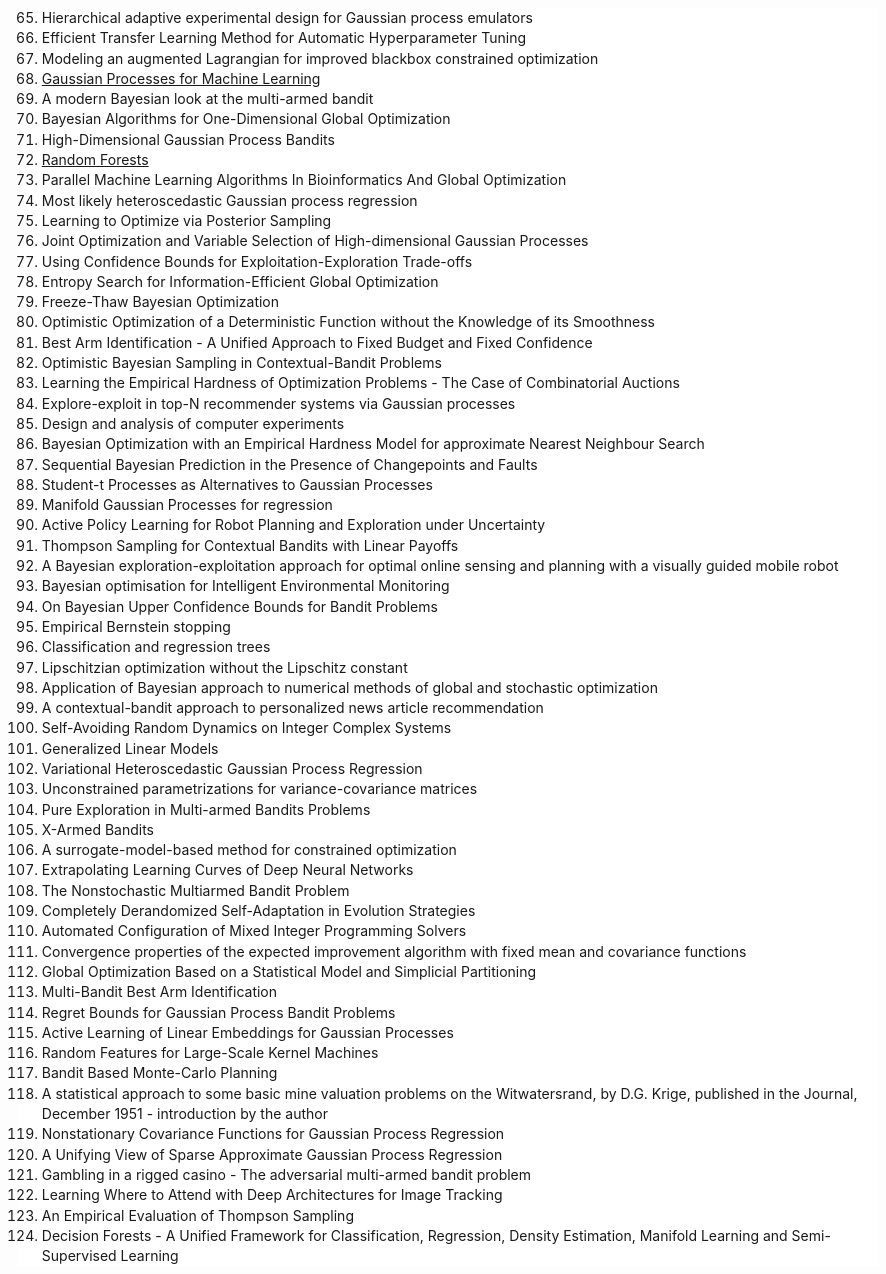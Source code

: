 65. Hierarchical adaptive experimental design for Gaussian process emulators
66. Efficient Transfer Learning Method for Automatic Hyperparameter Tuning
67. Modeling an augmented Lagrangian for improved blackbox constrained optimization
68. [Gaussian Processes for Machine Learning](2009-gaussian-processes-for-machine-learning.md)
69. A modern Bayesian look at the multi-armed bandit
70. Bayesian Algorithms for One-Dimensional Global Optimization
71. High-Dimensional Gaussian Process Bandits
72. [Random Forests](2004-random-forests.md)
73. Parallel Machine Learning Algorithms In Bioinformatics And Global Optimization
74. Most likely heteroscedastic Gaussian process regression
75. Learning to Optimize via Posterior Sampling
76. Joint Optimization and Variable Selection of High-dimensional Gaussian Processes
77. Using Confidence Bounds for Exploitation-Exploration Trade-offs
78. Entropy Search for Information-Efficient Global Optimization
79. Freeze-Thaw Bayesian Optimization
80. Optimistic Optimization of a Deterministic Function without the Knowledge of its Smoothness
81. Best Arm Identification - A Unified Approach to Fixed Budget and Fixed Confidence
82. Optimistic Bayesian Sampling in Contextual-Bandit Problems
83. Learning the Empirical Hardness of Optimization Problems - The Case of Combinatorial Auctions
84. Explore-exploit in top-N recommender systems via Gaussian processes
85. Design and analysis of computer experiments
86. Bayesian Optimization with an Empirical Hardness Model for approximate Nearest Neighbour Search
87. Sequential Bayesian Prediction in the Presence of Changepoints and Faults
88. Student-t Processes as Alternatives to Gaussian Processes
89. Manifold Gaussian Processes for regression
90. Active Policy Learning for Robot Planning and Exploration under Uncertainty
91. Thompson Sampling for Contextual Bandits with Linear Payoffs
92. A Bayesian exploration-exploitation approach for optimal online sensing and planning with a visually guided mobile robot
93. Bayesian optimisation for Intelligent Environmental Monitoring
94. On Bayesian Upper Confidence Bounds for Bandit Problems
95. Empirical Bernstein stopping
96. Classification and regression trees
97. Lipschitzian optimization without the Lipschitz constant
98. Application of Bayesian approach to numerical methods of global and stochastic optimization
99. A contextual-bandit approach to personalized news article recommendation
100. Self-Avoiding Random Dynamics on Integer Complex Systems
101. Generalized Linear Models
102. Variational Heteroscedastic Gaussian Process Regression
103. Unconstrained parametrizations for variance-covariance matrices
104. Pure Exploration in Multi-armed Bandits Problems
105. X-Armed Bandits
106. A surrogate-model-based method for constrained optimization
107. Extrapolating Learning Curves of Deep Neural Networks
108. The Nonstochastic Multiarmed Bandit Problem
109. Completely Derandomized Self-Adaptation in Evolution Strategies
110. Automated Configuration of Mixed Integer Programming Solvers
111. Convergence properties of the expected improvement algorithm with fixed mean and covariance functions
112. Global Optimization Based on a Statistical Model and Simplicial Partitioning
113. Multi-Bandit Best Arm Identification
114. Regret Bounds for Gaussian Process Bandit Problems
115. Active Learning of Linear Embeddings for Gaussian Processes
116. Random Features for Large-Scale Kernel Machines
117. Bandit Based Monte-Carlo Planning
118. A statistical approach to some basic mine valuation problems on the Witwatersrand, by D.G. Krige, published in the Journal, December 1951 - introduction by the author
119. Nonstationary Covariance Functions for Gaussian Process Regression
120. A Unifying View of Sparse Approximate Gaussian Process Regression
121. Gambling in a rigged casino - The adversarial multi-armed bandit problem
122. Learning Where to Attend with Deep Architectures for Image Tracking
123. An Empirical Evaluation of Thompson Sampling
124. Decision Forests - A Unified Framework for Classification, Regression, Density Estimation, Manifold Learning and Semi-Supervised Learning
